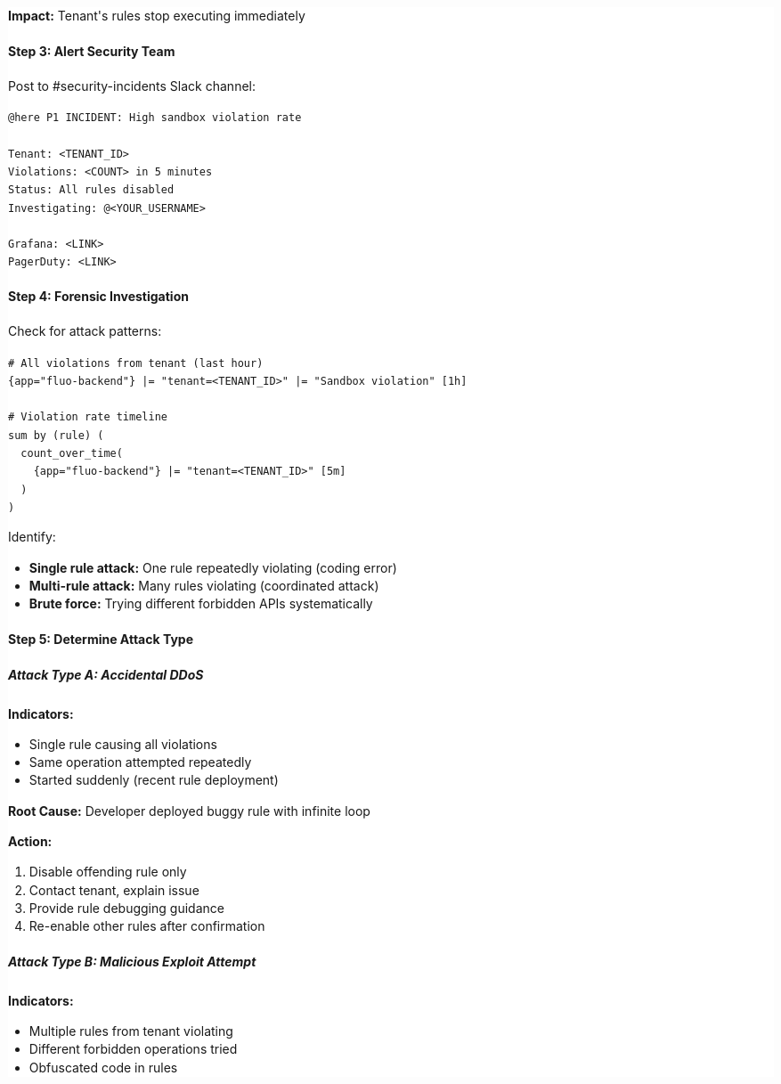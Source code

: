 **Impact:** Tenant's rules stop executing immediately

#### Step 3: Alert Security Team

Post to #security-incidents Slack channel:
```
@here P1 INCIDENT: High sandbox violation rate

Tenant: <TENANT_ID>
Violations: <COUNT> in 5 minutes
Status: All rules disabled
Investigating: @<YOUR_USERNAME>

Grafana: <LINK>
PagerDuty: <LINK>
```

#### Step 4: Forensic Investigation

Check for attack patterns:
```logql
# All violations from tenant (last hour)
{app="fluo-backend"} |= "tenant=<TENANT_ID>" |= "Sandbox violation" [1h]

# Violation rate timeline
sum by (rule) (
  count_over_time(
    {app="fluo-backend"} |= "tenant=<TENANT_ID>" [5m]
  )
)
```

Identify:
- **Single rule attack:** One rule repeatedly violating (coding error)
- **Multi-rule attack:** Many rules violating (coordinated attack)
- **Brute force:** Trying different forbidden APIs systematically

#### Step 5: Determine Attack Type

##### Attack Type A: Accidental DDoS
**Indicators:**
- Single rule causing all violations
- Same operation attempted repeatedly
- Started suddenly (recent rule deployment)

**Root Cause:** Developer deployed buggy rule with infinite loop

**Action:**
1. Disable offending rule only
2. Contact tenant, explain issue
3. Provide rule debugging guidance
4. Re-enable other rules after confirmation

##### Attack Type B: Malicious Exploit Attempt
**Indicators:**
- Multiple rules from tenant violating
- Different forbidden operations tried
- Obfuscated code in rules
